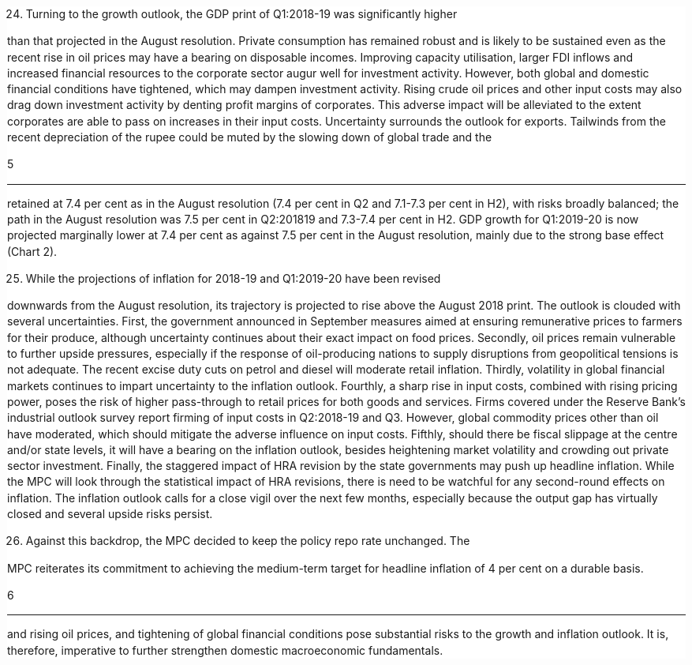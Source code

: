 24. Turning to the growth outlook, the GDP print of Q1:2018-19 was significantly higher

than that projected in the August resolution. Private consumption has remained robust and is
likely to be sustained even as the recent rise in oil prices may have a bearing on disposable
incomes. Improving capacity utilisation, larger FDI inflows and increased financial resources to
the corporate sector augur well for investment activity. However, both global and domestic
financial conditions have tightened, which may dampen investment activity. Rising crude oil
prices and other input costs may also drag down investment activity by denting profit margins of
corporates. This adverse impact will be alleviated to the extent corporates are able to pass on
increases in their input costs. Uncertainty surrounds the outlook for exports. Tailwinds from the
recent depreciation of the rupee could be muted by the slowing down of global trade and the

5


-----

retained at 7.4 per cent as in the August resolution (7.4 per cent in Q2 and 7.1-7.3 per cent in
H2), with risks broadly balanced; the path in the August resolution was 7.5 per cent in Q2:201819 and 7.3-7.4 per cent in H2. GDP growth for Q1:2019-20 is now projected marginally lower at
7.4 per cent as against 7.5 per cent in the August resolution, mainly due to the strong base effect
(Chart 2).

25. While the projections of inflation for 2018-19 and Q1:2019-20 have been revised

downwards from the August resolution, its trajectory is projected to rise above the August 2018
print. The outlook is clouded with several uncertainties. First, the government announced in
September measures aimed at ensuring remunerative prices to farmers for their produce,
although uncertainty continues about their exact impact on food prices. Secondly, oil prices
remain vulnerable to further upside pressures, especially if the response of oil-producing nations
to supply disruptions from geopolitical tensions is not adequate. The recent excise duty cuts on
petrol and diesel will moderate retail inflation. Thirdly, volatility in global financial markets
continues to impart uncertainty to the inflation outlook. Fourthly, a sharp rise in input costs,
combined with rising pricing power, poses the risk of higher pass-through to retail prices for both
goods and services. Firms covered under the Reserve Bank’s industrial outlook survey report
firming of input costs in Q2:2018-19 and Q3. However, global commodity prices other than oil
have moderated, which should mitigate the adverse influence on input costs. Fifthly, should
there be fiscal slippage at the centre and/or state levels, it will have a bearing on the inflation
outlook, besides heightening market volatility and crowding out private sector investment.
Finally, the staggered impact of HRA revision by the state governments may push up headline
inflation. While the MPC will look through the statistical impact of HRA revisions, there is need
to be watchful for any second-round effects on inflation. The inflation outlook calls for a close
vigil over the next few months, especially because the output gap has virtually closed and several
upside risks persist.

26. Against this backdrop, the MPC decided to keep the policy repo rate unchanged. The

MPC reiterates its commitment to achieving the medium-term target for headline inflation of 4
per cent on a durable basis.

6


-----

and rising oil prices, and tightening of global financial conditions pose substantial risks to the
growth and inflation outlook. It is, therefore, imperative to further strengthen domestic
macroeconomic fundamentals.
